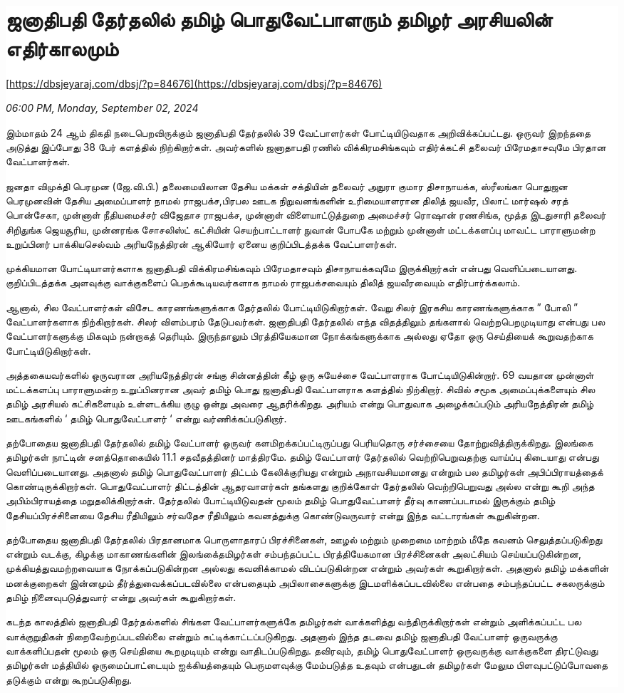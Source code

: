 # ஜனாதிபதி தேர்தலில் தமிழ் பொதுவேட்பாளரும் தமிழர் அரசியலின் எதிர்காலமும்

[https://dbsjeyaraj.com/dbsj/?p=84676](https://dbsjeyaraj.com/dbsj/?p=84676)

*06:00 PM, Monday, September 02, 2024*

இம்மாதம் 24  ஆம் திகதி நடைபெறவிருக்கும்  ஜனாதிபதி தேர்தலில் 39 வேட்பாளர்கள் போட்டியிடுவதாக அறிவிக்கப்பட்டது. ஒருவர் இறந்ததை அடுத்து இப்போது 38 பேர் களத்தில் நிற்கிறார்கள். அவர்களில் ஜனாதாபதி ரணில் விக்கிரமசிங்கவும் எதிர்க்கட்சி தலைவர் பிரேமதாசவுமே பிரதான வேட்பாளர்கள்.

ஜனதா விமுக்தி பெரமுன (ஜே.வி.பி.) தலைமையிலான தேசிய மக்கள் சக்தியின் தலைவர் அநுரா குமார திசாநாயக்க, ஸ்ரீலங்கா பொதுஜன பெரமுனவின் தேசிய அமைப்பாளர் நாமல் ராஜபக்ச,பிரபல ஊடக நிறுவனங்களின் உரிமையாளரான திலித் ஜயவீர, பிலாட் மார்ஷல் சரத் பொன்சேகா,  முன்னாள் நீதியமைச்சர் விஜேதாச ராஜபக்ச,  முன்னாள் விளையாட்டுத்துறை அமைச்சர் ரொஷான் ரணசிங்க, மூத்த இடதுசாரி தலைவர் சிறிதுங்க ஜெயசூரிய,  முன்னரங்க சோசலிஸ்ட் கட்சியின் செயற்பாட்டாளர் நுவான் போபகே மற்றும் முன்னாள் மட்டக்களப்பு மாவட்ட பாராளுமன்ற உறுப்பினர் பாக்கியசெல்வம் அரியநேத்திரன் ஆகியோர் ஏனைய குறிப்பிடத்தக்க வேட்பாளர்கள்.

முக்கியமான போட்டியாளர்களாக ஜனாதிபதி விக்கிரமசிங்கவும் பிரேமதாசவும் திசாநாயக்கவுமே இருக்கிறார்கள் என்பது வெளிப்படையானது. குறிப்பிடத்தக்க அளவுக்கு வாக்குகளைப் பெறக்கூடியவர்களாக நாமல் ராஜபக்சவையும்  திலித் ஜயவீரவையும் எதிர்பார்க்கலாம்.

ஆனால், சில வேட்பாளர்கள் விசேட காரணங்களுக்காக தேர்தலில் போட்டியிடுகிறார்கள். வேறு சிலர் இரகசிய காரணங்களுக்காக ” போலி ” வேட்பாளர்களாக நிற்கிறார்கள். சிலர் விளம்பரம் தேடுபவர்கள். ஜனாதிபதி தேர்தலில் எந்த விதத்திலும் தங்களால் வெற்றபெறமுடியாது என்பது பல வேட்பாளர்களுக்கு மிகவும் நன்றாகத் தெரியும். இருந்தாலும் பிரத்தியேகமான நோக்கங்களுக்காக அல்லது ஏதோ ஒரு செய்தியைக் கூறுவதற்காக போட்டியிடுகிறார்கள்.

அத்தகையவர்களில் ஒருவரான அரியநேத்திரன் சங்கு சின்னத்தின் கீழ் ஒரு சுயேச்சை வேட்பாளராக போட்டியிடுகின்றார். 69 வயதான முன்னாள் மட்டக்களப்பு பாராளுமன்ற உறுப்பினரான அவர் தமிழ் பொது ஜனாதிபதி வேட்பாளராக களத்தில் நிற்கிறார். சிவில் சமூக அமைப்புக்களையும் சில தமிழ் அரசியல் கட்சிகளையும் உள்ளடக்கிய குழு ஒன்று அவரை ஆதரிக்கிறது. அரியம் என்று பொதுவாக அழைக்கப்படும் அரியநேத்திரன் தமிழ் ஊடகங்களில் ‘ தமிழ் பொதுவேட்பாளர் ‘ என்று வர்ணிக்கப்படுகிறார்.

தற்போதைய ஜனாதிபதி தேர்தலில் தமிழ் வேட்பாளர் ஒருவர் களமிறக்கப்பட்டிருப்பது பெரியதொரு சர்ச்சையை தோற்றுவித்திருக்கிறது. இலங்கை தமிழர்கள் நாட்டின் சனத்தொகையில் 11.1 சதவீதத்தினர் மாத்திரமே.  தமிழ் வேட்பாளர் தேர்தலில் வெற்றிபெறுவதற்கு வாய்ப்பு கிடையாது என்பது வெளிப்படையானது. அதனால்  தமிழ் பொதுவேட்பாளர் திட்டம் கேலிக்குரியது என்றும் அநாவசியமானது என்றும் பல தமிழர்கள் அபிப்பிராயத்தைக் கொண்டிருக்கிறார்கள். பொதுவேட்பாளர் திட்டத்தின் ஆதரவாளர்கள் தங்களது குறிக்கோள் தேர்தலில் வெற்றிபெறுவது அல்ல என்று கூறி அந்த அபிம்பிராயத்தை மறுதலிக்கிறார்கள். தேர்தலில் போட்டியிடுவதன் மூலம் தமிழ் பொதுவேட்பாளர் தீர்வு காணப்படாமல் இருக்கும் தமிழ் தேசியப்பிரச்சினையை தேசிய ரீதியிலும் சர்வதேச ரீதியிலும் கவனத்துக்கு கொண்டுவருவார் என்று இந்த வட்டாரங்கள் கூறுகின்றன.

தற்போதைய ஜனாதிபதி தேர்தலில் பிரதானமாக பொருளாதாரப் பிரச்சினைகள், ஊழல் மற்றும் முறைமை மாற்றம் மீதே கவனம் செலுத்தப்படுகிறது என்றும் வடக்கு, கிழக்கு மாகாணங்களின் இலங்கை்தமிழர்கள் சம்பந்தப்பட்ட பிரத்தியேகமான பிரச்சினைகள் அலட்சியம் செய்யப்படுகின்றன,  முக்கியத்துவமற்றவையாக நோக்கப்படுகின்றன அல்லது கவனிக்காமல் விடப்படுகின்றன என்றும் அவர்கள் கூறுகிறார்கள். அதனால் தமிழ் மக்களின் மனக்குறைகள் இன்னமும் தீர்த்துவைக்கப்படவில்லை என்பதையும் அபிலாசைகளுக்கு இடமளிக்கப்படவில்லை என்பதை சம்பந்தப்பட்ட சகலருக்கும் தமிழ் நினைவுபடுத்துவார் என்று அவர்கள் கூறுகிறார்கள்.

கடந்த காலத்தில் ஜனாதிபதி தேர்தல்களில் சிங்கள வேட்பாளர்களுக்கே தமிழர்கள் வாக்களித்து வந்திருக்கிறார்கள்  என்றும் அளிக்கப்பட்ட பல வாக்குறுதிகள் நிறைவேற்றப்படவில்லை என்றும் சுட்டிக்காட்டப்படுகிறது. அதனால் இந்த தடவை தமிழ் ஜனாதிபதி வேட்பாளர் ஒருவருக்கு வாக்களிப்பதன் மூலம் ஒரு செய்தியை கூறமுடியும் என்று வாதிடப்படுகிறது. தவிரவும், தமிழ் பொதுவேட்பாளர் ஒருவருக்கு வாக்குகளை திரட்டுவது தமிழர்கள் மத்தியில் ஒருமைப்பாட்டையும் ஐக்கியத்தையும் பெருமளவுக்கு மேம்படுத்த உதவும் என்பதுடன் தமிழர்கள் மேலும பிளவுபட்டுப்போவதை தடுக்கும் என்று கூறப்படுகிறது.

